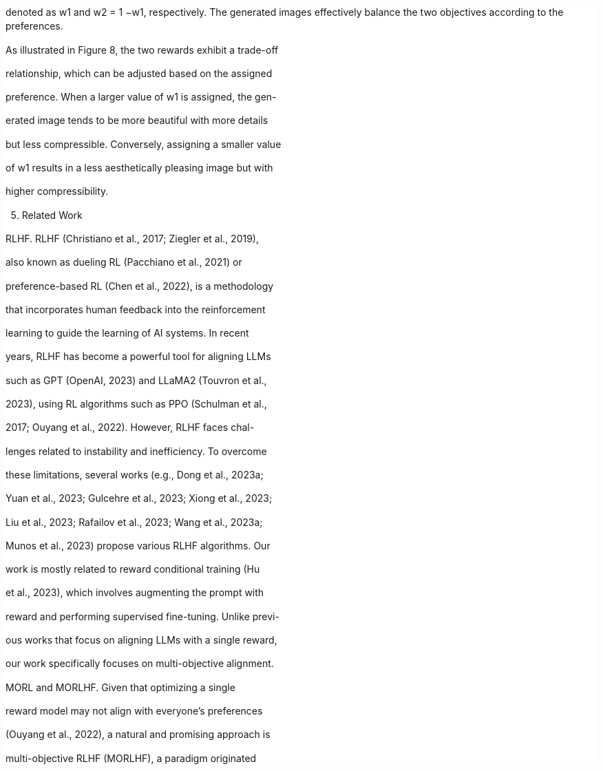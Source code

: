 denoted as w1 and w2 = 1 −w1, respectively. The generated images effectively balance the two objectives according to the preferences.

As illustrated in Figure 8, the two rewards exhibit a trade-off

relationship, which can be adjusted based on the assigned

preference. When a larger value of w1 is assigned, the gen-

erated image tends to be more beautiful with more details

but less compressible. Conversely, assigning a smaller value

of w1 results in a less aesthetically pleasing image but with

higher compressibility.

5. Related Work

RLHF. RLHF (Christiano et al., 2017; Ziegler et al., 2019),

also known as dueling RL (Pacchiano et al., 2021) or

preference-based RL (Chen et al., 2022), is a methodology

that incorporates human feedback into the reinforcement

learning to guide the learning of AI systems. In recent

years, RLHF has become a powerful tool for aligning LLMs

such as GPT (OpenAI, 2023) and LLaMA2 (Touvron et al.,

2023), using RL algorithms such as PPO (Schulman et al.,

2017; Ouyang et al., 2022). However, RLHF faces chal-

lenges related to instability and inefficiency. To overcome

these limitations, several works (e.g., Dong et al., 2023a;

Yuan et al., 2023; Gulcehre et al., 2023; Xiong et al., 2023;

Liu et al., 2023; Rafailov et al., 2023; Wang et al., 2023a;

Munos et al., 2023) propose various RLHF algorithms. Our

work is mostly related to reward conditional training (Hu

et al., 2023), which involves augmenting the prompt with

reward and performing supervised fine-tuning. Unlike previ-

ous works that focus on aligning LLMs with a single reward,

our work specifically focuses on multi-objective alignment.

MORL and MORLHF. Given that optimizing a single

reward model may not align with everyone’s preferences

(Ouyang et al., 2022), a natural and promising approach is

multi-objective RLHF (MORLHF), a paradigm originated
